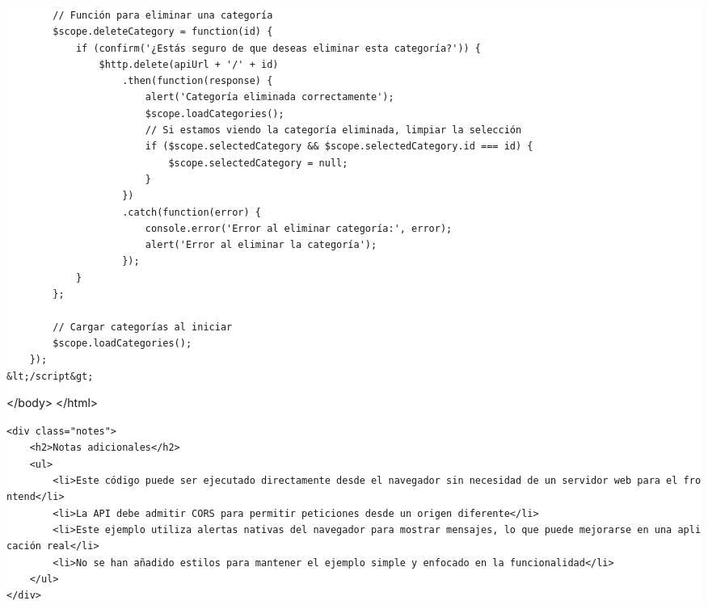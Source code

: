             // Función para eliminar una categoría
            $scope.deleteCategory = function(id) {
                if (confirm('¿Estás seguro de que deseas eliminar esta categoría?')) {
                    $http.delete(apiUrl + '/' + id)
                        .then(function(response) {
                            alert('Categoría eliminada correctamente');
                            $scope.loadCategories();
                            // Si estamos viendo la categoría eliminada, limpiar la selección
                            if ($scope.selectedCategory && $scope.selectedCategory.id === id) {
                                $scope.selectedCategory = null;
                            }
                        })
                        .catch(function(error) {
                            console.error('Error al eliminar categoría:', error);
                            alert('Error al eliminar la categoría');
                        });
                }
            };
            
            // Cargar categorías al iniciar
            $scope.loadCategories();
        });
    &lt;/script&gt;
&lt;/body&gt;
&lt;/html&gt;</code></pre>
    
    <div class="notes">
        <h2>Notas adicionales</h2>
        <ul>
            <li>Este código puede ser ejecutado directamente desde el navegador sin necesidad de un servidor web para el frontend</li>
            <li>La API debe admitir CORS para permitir peticiones desde un origen diferente</li>
            <li>Este ejemplo utiliza alertas nativas del navegador para mostrar mensajes, lo que puede mejorarse en una aplicación real</li>
            <li>No se han añadido estilos para mantener el ejemplo simple y enfocado en la funcionalidad</li>
        </ul>
    </div>
</body>
</html>
